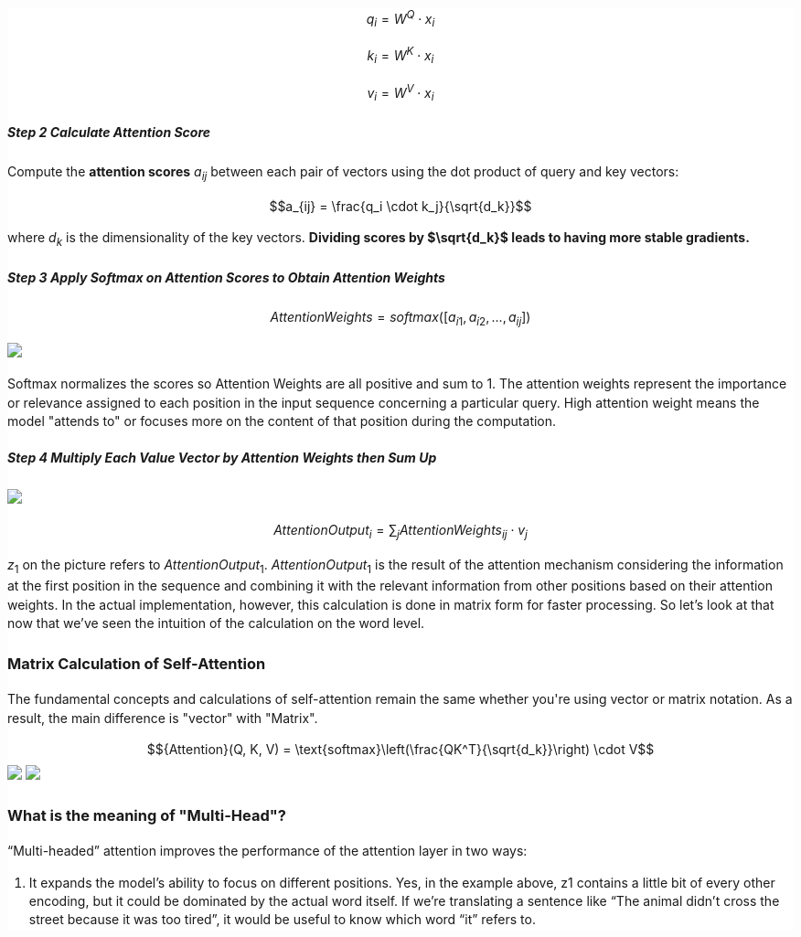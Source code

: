 $$ q_i = W^Q \cdot x_i $$  

$$ k_i = W^K \cdot x_i $$  

$$v_i = W^V \cdot x_i$$    

##### Step 2 Calculate Attention Score

Compute the **attention scores** $a_{ij}$ between each pair of vectors using the dot product of query and key vectors:

$$a_{ij} = \frac{q_i \cdot k_j}{\sqrt{d_k}}$$

where $d_k$ is the dimensionality of the key vectors. **Dividing scores by $\sqrt{d_k}$ leads to having more stable gradients.**

##### Step 3 Apply Softmax on Attention Scores to Obtain Attention Weights

$$AttentionWeights = softmax([a_{i1}, a_{i2}, ..., a_{ij}])$$   

![](https://jalammar.github.io/images/t/self-attention_softmax.png)

Softmax normalizes the scores so Attention Weights are all positive and sum to 1. The attention weights represent the importance or relevance assigned to each position in the input sequence concerning a particular query. High attention weight means the model "attends to" or focuses more on the content of that position during the computation.

##### Step 4 Multiply Each Value Vector by Attention Weights then Sum Up  

![](http://jalammar.github.io/images/t/self-attention-output.png)

$$ Attention Output_i = \sum_j Attention Weights_{ij} \cdot v_j $$  

$z_1$ on the picture refers to $Attention Output_1$. $Attention Output_1$ is the result of the attention mechanism considering the information at the first position in the sequence and combining it with the relevant information from other positions based on their attention weights.
In the actual implementation, however, this calculation is done in matrix form for faster processing. So let’s look at that now that we’ve seen the intuition of the calculation on the word level.


### Matrix Calculation of Self-Attention
The fundamental concepts and calculations of self-attention remain the same whether you're using vector or matrix notation. As a result, the main difference is "vector" with "Matrix".  

$${Attention}(Q, K, V) = \text{softmax}\left(\frac{QK^T}{\sqrt{d_k}}\right) \cdot V$$  ![](http://jalammar.github.io/images/t/self-attention-matrix-calculation.png)
![](http://jalammar.github.io/images/t/self-attention-matrix-calculation-2.png)

### What is the meaning of "Multi-Head"?
“Multi-headed” attention improves the performance of the attention layer in two ways:

1. It expands the model’s ability to focus on different positions. Yes, in the example above, z1 contains a little bit of every other encoding, but it could be dominated by the actual word itself. If we’re translating a sentence like “The animal didn’t cross the street because it was too tired”, it would be useful to know which word “it” refers to.
